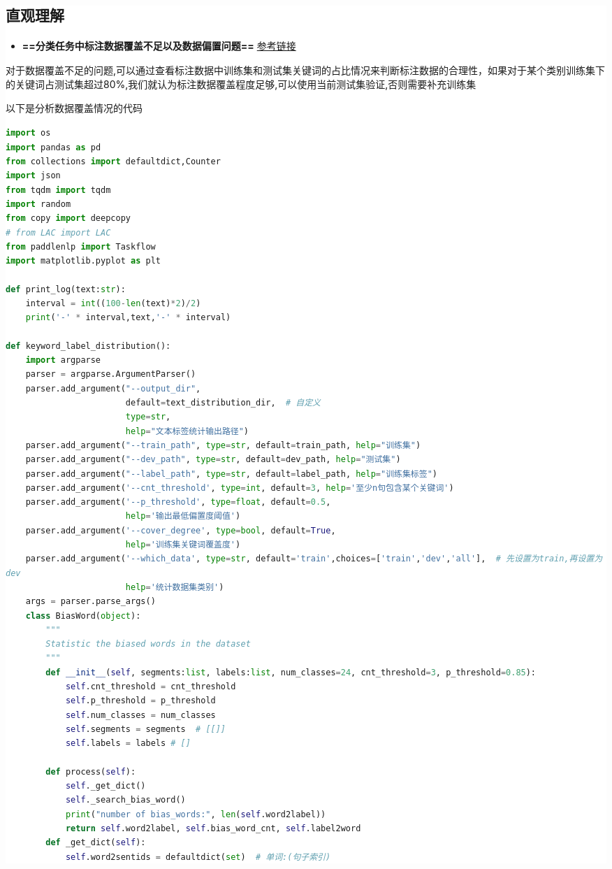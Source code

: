 


## 直观理解

* **==分类任务中标注数据覆盖不足以及数据偏置问题==** [参考链接](https://zhuanlan.zhihu.com/p/636063567)

对于数据覆盖不足的问题,可以通过查看标注数据中训练集和测试集关键词的占比情况来判断标注数据的合理性，如果对于某个类别训练集下的关键词占测试集超过80%,我们就认为标注数据覆盖程度足够,可以使用当前测试集验证,否则需要补充训练集

以下是分析数据覆盖情况的代码
```python
import os
import pandas as pd
from collections import defaultdict,Counter
import json
from tqdm import tqdm
import random
from copy import deepcopy
# from LAC import LAC
from paddlenlp import Taskflow
import matplotlib.pyplot as plt

def print_log(text:str):
    interval = int((100-len(text)*2)/2)
    print('-' * interval,text,'-' * interval)

def keyword_label_distribution():
    import argparse
    parser = argparse.ArgumentParser()
    parser.add_argument("--output_dir",
                        default=text_distribution_dir,  # 自定义
                        type=str,
                        help="文本标签统计输出路径")
    parser.add_argument("--train_path", type=str, default=train_path, help="训练集")
    parser.add_argument("--dev_path", type=str, default=dev_path, help="测试集")
    parser.add_argument("--label_path", type=str, default=label_path, help="训练集标签")
    parser.add_argument('--cnt_threshold', type=int, default=3, help='至少n句包含某个关键词')
    parser.add_argument('--p_threshold', type=float, default=0.5,
                        help='输出最低偏置度阈值')
    parser.add_argument('--cover_degree', type=bool, default=True,
                        help='训练集关键词覆盖度')
    parser.add_argument('--which_data', type=str, default='train',choices=['train','dev','all'],  # 先设置为train,再设置为dev
                        help='统计数据集类别')
    args = parser.parse_args()
    class BiasWord(object):
        """
        Statistic the biased words in the dataset
        """
        def __init__(self, segments:list, labels:list, num_classes=24, cnt_threshold=3, p_threshold=0.85):
            self.cnt_threshold = cnt_threshold
            self.p_threshold = p_threshold
            self.num_classes = num_classes
            self.segments = segments  # [[]]
            self.labels = labels # []

        def process(self):
            self._get_dict()
            self._search_bias_word()
            print("number of bias_words:", len(self.word2label))
            return self.word2label, self.bias_word_cnt, self.label2word
        def _get_dict(self):
            self.word2sentids = defaultdict(set)  # 单词:(句子索引)
```